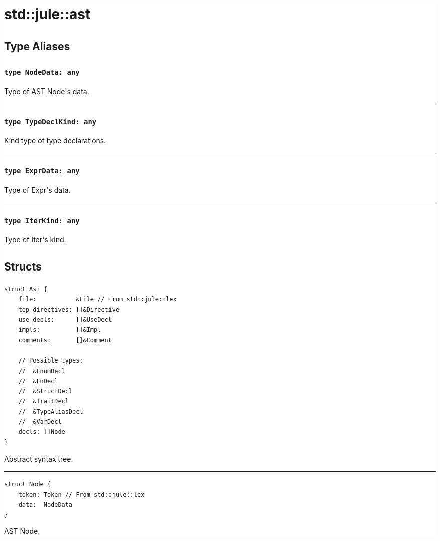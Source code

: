 # std::jule::ast

## Type Aliases
### `type NodeData: any`
Type of AST Node's data.

---

### `type TypeDeclKind: any`
Kind type of type declarations. 

---

### `type ExprData: any`
Type of Expr's data.

---

### `type IterKind: any`
Type of Iter's kind. 

## Structs
```jule
struct Ast {
    file:           &File // From std::jule::lex
    top_directives: []&Directive
    use_decls:      []&UseDecl
    impls:          []&Impl
    comments:       []&Comment

    // Possible types:
    //  &EnumDecl
    //  &FnDecl
    //  &StructDecl
    //  &TraitDecl
    //  &TypeAliasDecl
    //  &VarDecl
    decls: []Node
}
```
Abstract syntax tree.

---

```jule
struct Node {
    token: Token // From std::jule::lex
    data:  NodeData
}
```
AST Node.
